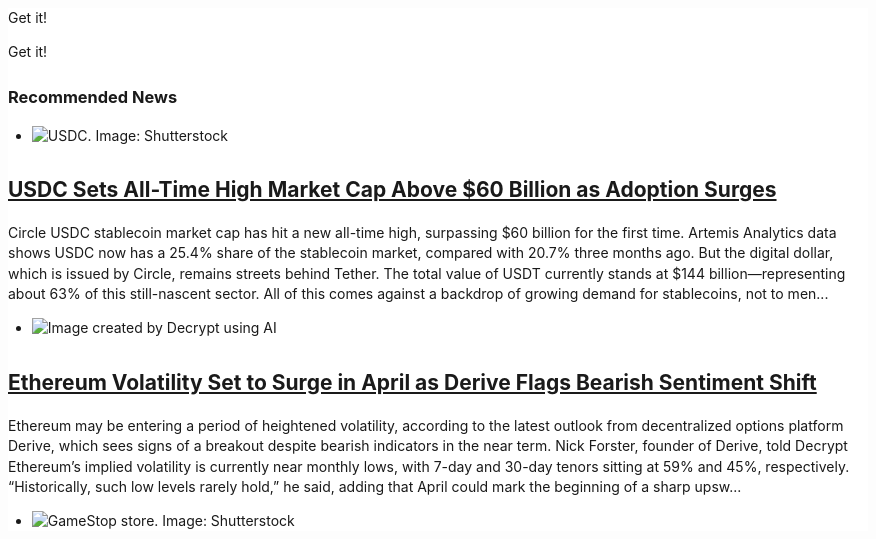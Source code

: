 Get it!

Get it!

### Recommended News

- ![USDC. Image: Shutterstock](https://img.decrypt.co/insecure/rs:fit:3840:0:0:0/plain/https://cdn.decrypt.co/wp-content/uploads/2025/02/usdc-gID_7.png@webp)











## [USDC Sets All-Time High Market Cap Above $60 Billion as Adoption Surges](https://decrypt.co/311651/usdc-all-time-high-market-cap-60-billion)



Circle USDC stablecoin market cap has hit a new all-time high, surpassing $60 billion for the first time.
Artemis Analytics data shows USDC now has a 25.4% share of the stablecoin market, compared with 20.7% three months ago.
But the digital dollar, which is issued by Circle, remains streets behind Tether. The total value of USDT currently stands at $144 billion—representing about 63% of this still-nascent sector.
All of this comes against a backdrop of growing demand for stablecoins, not to men...

- ![Image created by Decrypt using AI](https://img.decrypt.co/insecure/rs:fit:3840:0:0:0/plain/https://cdn.decrypt.co/wp-content/uploads/2024/07/ethereum-coin-wall-street-price-chart-gID_7.jpeg@webp)











## [Ethereum Volatility Set to Surge in April as Derive Flags Bearish Sentiment Shift](https://decrypt.co/311608/ethereum-volatility-surge-april-derive-bearish-sentiment-shift)



Ethereum may be entering a period of heightened volatility, according to the latest outlook from decentralized options platform Derive, which sees signs of a breakout despite bearish indicators in the near term.
Nick Forster, founder of Derive, told Decrypt Ethereum’s implied volatility is currently near monthly lows, with 7-day and 30-day tenors sitting at 59% and 45%, respectively.
“Historically, such low levels rarely hold,” he said, adding that April could mark the beginning of a sharp upsw...

- ![GameStop store. Image: Shutterstock](https://img.decrypt.co/insecure/rs:fit:3840:0:0:0/plain/https://cdn.decrypt.co/wp-content/uploads/2024/05/gamestop-store-gID_7.png@webp)

